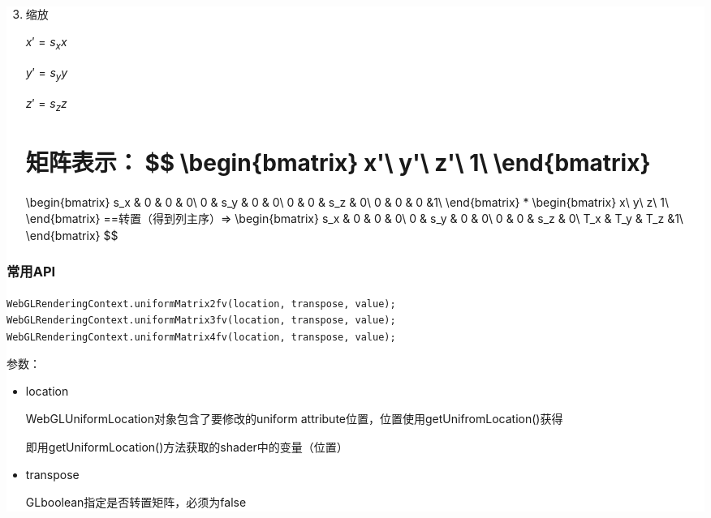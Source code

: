 3. 缩放

    $x' = s_xx$

    $y' = s_yy$

    $z' = s_zz$

    矩阵表示：
    $$
    \begin{bmatrix}
    x'\\
    y'\\
    z'\\
    1\\
    \end{bmatrix}
    =
    \begin{bmatrix}
    s_x & 0 & 0 & 0\\
    0 & s_y & 0 & 0\\
    0 & 0 & s_z & 0\\
    0 & 0 & 0 &1\\
    \end{bmatrix}
    *
    \begin{bmatrix}
    x\\
    y\\
    z\\
    1\\
    \end{bmatrix}
    ==转置（得到列主序）=>
    \begin{bmatrix}
    s_x & 0 & 0 & 0\\
    0 & s_y & 0 & 0\\
    0 & 0 & s_z & 0\\
    T_x & T_y & T_z &1\\
    \end{bmatrix}
    $$

### 常用API
```
WebGLRenderingContext.uniformMatrix2fv(location, transpose, value);
WebGLRenderingContext.uniformMatrix3fv(location, transpose, value);
WebGLRenderingContext.uniformMatrix4fv(location, transpose, value);
```
参数：
- location

  WebGLUniformLocation对象包含了要修改的uniform attribute位置，位置使用getUnifromLocation()获得

  即用getUniformLocation()方法获取的shader中的变量（位置）

- transpose

  GLboolean指定是否转置矩阵，必须为false
